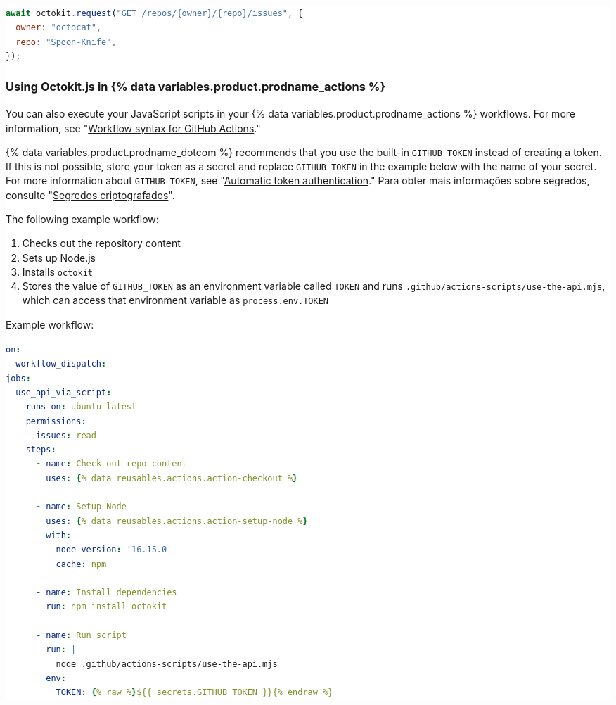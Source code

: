    ```javascript
   await octokit.request("GET /repos/{owner}/{repo}/issues", {
     owner: "octocat",
     repo: "Spoon-Knife",
   });
   ```

### Using Octokit.js in {% data variables.product.prodname_actions %}

You can also execute your JavaScript scripts in your {% data variables.product.prodname_actions %} workflows. For more information, see "[Workflow syntax for GitHub Actions](/actions/using-workflows/workflow-syntax-for-github-actions#jobsjob_idstepsrun)."

{% data variables.product.prodname_dotcom %} recommends that you use the built-in `GITHUB_TOKEN` instead of creating a token. If this is not possible, store your token as a secret and replace `GITHUB_TOKEN` in the example below with the name of your secret. For more information about `GITHUB_TOKEN`, see "[Automatic token authentication](/actions/security-guides/automatic-token-authentication)." Para obter mais informações sobre segredos, consulte "[Segredos criptografados](/actions/security-guides/encrypted-secrets)".

The following example workflow:

1. Checks out the repository content
1. Sets up Node.js
1. Installs `octokit`
1. Stores the value of `GITHUB_TOKEN` as an environment variable called `TOKEN` and runs `.github/actions-scripts/use-the-api.mjs`, which can access that environment variable as `process.env.TOKEN`

Example workflow:

```yaml
on:
  workflow_dispatch:
jobs:
  use_api_via_script:
    runs-on: ubuntu-latest
    permissions:
      issues: read
    steps:
      - name: Check out repo content
        uses: {% data reusables.actions.action-checkout %}

      - name: Setup Node
        uses: {% data reusables.actions.action-setup-node %}
        with:
          node-version: '16.15.0'
          cache: npm

      - name: Install dependencies
        run: npm install octokit

      - name: Run script
        run: |
          node .github/actions-scripts/use-the-api.mjs
        env:
          TOKEN: {% raw %}${{ secrets.GITHUB_TOKEN }}{% endraw %}
```
